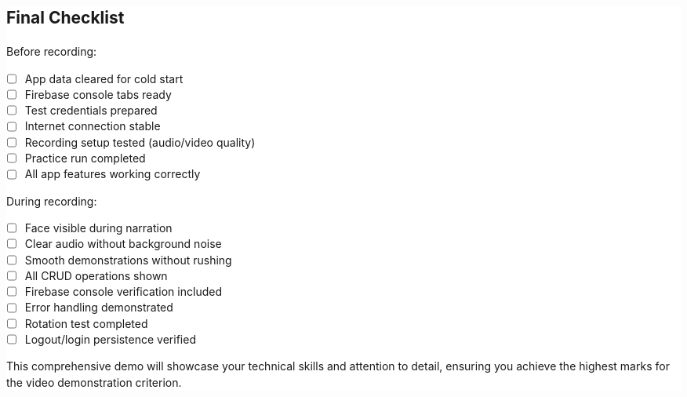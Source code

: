 ## Final Checklist

Before recording:
- [ ] App data cleared for cold start
- [ ] Firebase console tabs ready
- [ ] Test credentials prepared
- [ ] Internet connection stable
- [ ] Recording setup tested (audio/video quality)
- [ ] Practice run completed
- [ ] All app features working correctly

During recording:
- [ ] Face visible during narration
- [ ] Clear audio without background noise
- [ ] Smooth demonstrations without rushing
- [ ] All CRUD operations shown
- [ ] Firebase console verification included
- [ ] Error handling demonstrated
- [ ] Rotation test completed
- [ ] Logout/login persistence verified

This comprehensive demo will showcase your technical skills and attention to detail, ensuring you achieve the highest marks for the video demonstration criterion.
